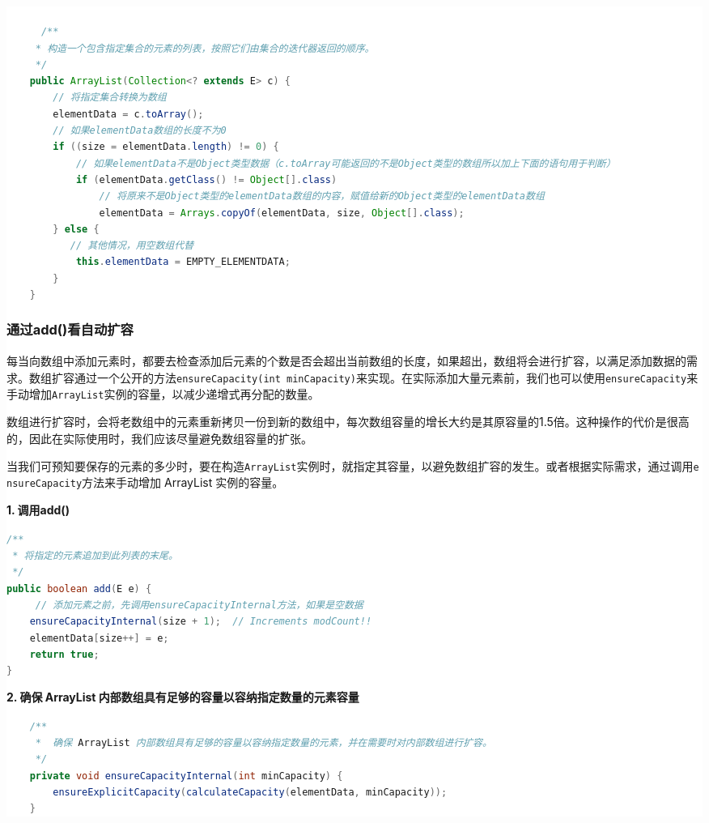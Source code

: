 ~~~ java

      /**
     * 构造一个包含指定集合的元素的列表，按照它们由集合的迭代器返回的顺序。
     */
    public ArrayList(Collection<? extends E> c) {
        // 将指定集合转换为数组
        elementData = c.toArray();
        // 如果elementData数组的长度不为0
        if ((size = elementData.length) != 0) {
            // 如果elementData不是Object类型数据（c.toArray可能返回的不是Object类型的数组所以加上下面的语句用于判断）
            if (elementData.getClass() != Object[].class)
                // 将原来不是Object类型的elementData数组的内容，赋值给新的Object类型的elementData数组
                elementData = Arrays.copyOf(elementData, size, Object[].class);
        } else {
           // 其他情况，用空数组代替
            this.elementData = EMPTY_ELEMENTDATA;
        }
    }
~~~

### 通过add()看自动扩容

每当向数组中添加元素时，都要去检查添加后元素的个数是否会超出当前数组的长度，如果超出，数组将会进行扩容，以满足添加数据的需求。数组扩容通过一个公开的方法`ensureCapacity(int minCapacity)`来实现。在实际添加大量元素前，我们也可以使用`ensureCapacity`来手动增加`ArrayList`实例的容量，以减少递增式再分配的数量。

数组进行扩容时，会将老数组中的元素重新拷贝一份到新的数组中，每次数组容量的增长大约是其原容量的1.5倍。这种操作的代价是很高的，因此在实际使用时，我们应该尽量避免数组容量的扩张。

当我们可预知要保存的元素的多少时，要在构造`ArrayList`实例时，就指定其容量，以避免数组扩容的发生。或者根据实际需求，通过调用`ensureCapacity`方法来手动增加 ArrayList 实例的容量。

**1. 调用add()**

```java
/**
 * 将指定的元素追加到此列表的末尾。
 */
public boolean add(E e) {
     // 添加元素之前，先调用ensureCapacityInternal方法，如果是空数据
    ensureCapacityInternal(size + 1);  // Increments modCount!!
    elementData[size++] = e;
    return true;
}
```

**2. 确保 ArrayList 内部数组具有足够的容量以容纳指定数量的元素容量**

~~~ java
	/**
	 * 	确保 ArrayList 内部数组具有足够的容量以容纳指定数量的元素，并在需要时对内部数组进行扩容。
	 */
    private void ensureCapacityInternal(int minCapacity) {
        ensureExplicitCapacity(calculateCapacity(elementData, minCapacity));
    }
~~~
